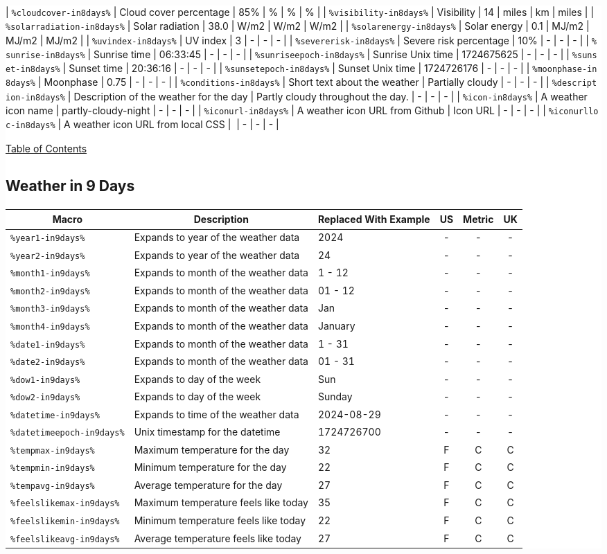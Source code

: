 | `%cloudcover-in8days%`     | Cloud cover percentage                 | 85%                               | %      | %        | %     |
| `%visibility-in8days%`     | Visibility                             | 14                                | miles  | km       | miles |
| `%solarradiation-in8days%` | Solar radiation                        | 38.0                              | W/m2   | W/m2     | W/m2  |
| `%solarenergy-in8days%`    | Solar energy                           | 0.1                               | MJ/m2  | MJ/m2    | MJ/m2 |
| `%uvindex-in8days%`        | UV index                               | 3                                 | -      | -        | -     |
| `%severerisk-in8days%`     | Severe risk percentage                 | 10%                               | -      | -        | -     |
| `%sunrise-in8days%`        | Sunrise time                           | 06:33:45                          | -      | -        | -     |
| `%sunriseepoch-in8days%`   | Sunrise Unix time                      | 1724675625                        | -      | -        | -     |
| `%sunset-in8days%`         | Sunset time                            | 20:36:16                          | -      | -        | -     |
| `%sunsetepoch-in8days%`    | Sunset Unix time                       | 1724726176                        | -      | -        | -     |
| `%moonphase-in8days%`      | Moonphase                              | 0.75                              | -      | -        | -     |
| `%conditions-in8days%`     | Short text about the weather           | Partially cloudy                  | -      | -        | -     |
| `%description-in8days%`    | Description of the weather for the day | Partly cloudy throughout the day. | -      | -        | -     |
| `%icon-in8days%`           | A weather icon name                    | partly-cloudy-night               | -      | -        | -     |
| `%iconurl-in8days%`        | A weather icon URL from Github         | Icon URL                          | -      | -        | -     |
| `%iconurlloc-in8days%`     | A weather icon URL from local CSS      | <img class="snow"/>               | -      | -        | -     |

[Table of Contents](#table-of-contents)

## Weather in 9 Days
| Macro                      | Description                            | Replaced With Example             | US     |  Metric  |  UK   |
| -------------------------- | -------------------------------------- | --------------------------------- | :----: | :------: | :---: |
| `%year1-in9days%`          | Expands to year of the weather data    | 2024                              | -      | -        | -     |
| `%year2-in9days%`          | Expands to year of the weather data    | 24                                | -      | -        | -     |
| `%month1-in9days%`         | Expands to month of the weather data   | 1 - 12                            | -      | -        | -     |
| `%month2-in9days%`         | Expands to month of the weather data   | 01 - 12                           | -      | -        | -     |
| `%month3-in9days%`         | Expands to month of the weather data   | Jan                               | -      | -        | -     |
| `%month4-in9days%`         | Expands to month of the weather data   | January                           | -      | -        | -     |
| `%date1-in9days%`          | Expands to month of the weather data   | 1 - 31                            | -      | -        | -     |
| `%date2-in9days%`          | Expands to month of the weather data   | 01 - 31                           | -      | -        | -     |
| `%dow1-in9days%`           | Expands to day of the week             | Sun                               | -      | -        | -     |
| `%dow2-in9days%`           | Expands to day of the week             | Sunday                            | -      | -        | -     |
| `%datetime-in9days%`       | Expands to time of the weather data    | 2024-08-29                        | -      | -        | -     |
| `%datetimeepoch-in9days%`  | Unix timestamp for the datetime        | 1724726700                        | -      | -        | -     |
| `%tempmax-in9days%`        | Maximum temperature for the day        | 32                                | F      | C        | C     |
| `%tempmin-in9days%`        | Minimum temperature for the day        | 22                                | F      | C        | C     |
| `%tempavg-in9days%`        | Average temperature for the day        | 27                                | F      | C        | C     |
| `%feelslikemax-in9days%`   | Maximum temperature feels like today   | 35                                | F      | C        | C     |
| `%feelslikemin-in9days%`   | Minimum temperature feels like today   | 22                                | F      | C        | C     |
| `%feelslikeavg-in9days%`   | Average temperature feels like today   | 27                                | F      | C        | C     |